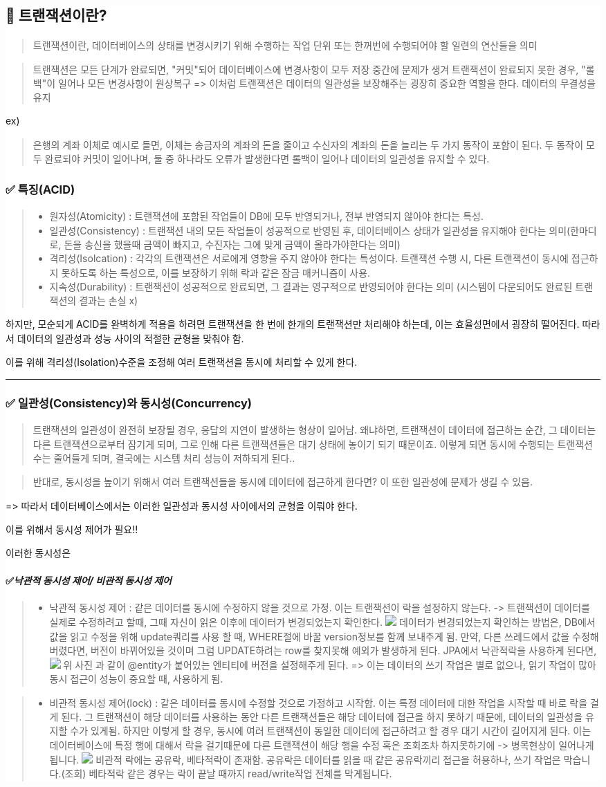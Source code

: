 
## 📌 트랜잭션이란?
> 트랜잭션이란, 데이터베이스의 상태를 변경시키기 위해 수행하는 작업 단위 또는 한꺼번에 수행되어야 할 일련의 연산들을 의미

> 트랜잭션은 모든 단계가 완료되면, "커밋"되어 데이터베이스에 변경사항이 모두 저장
중간에 문제가 생겨 트랜잭션이 완료되지 못한 경우, "롤백"이 일어나 모든 변경사항이 원상복구
=>  이처럼 트랜잭션은 데이터의 일관성을 보장해주는 굉장히 중요한 역할을 한다. 데이터의 무결성을 유지

ex)
> 은행의 계좌 이체로 예시로 들면, 이체는 송금자의 계좌의 돈을 줄이고 수신자의 계좌의 돈을 늘리는 두 가지 동작이 포함이 된다. 두 동작이 모두 완료되야 커밋이 일어나며, 둘 중 하나라도 오류가 발생한다면 롤백이 일어나 데이터의 일관성을 유지할 수 있다.

### ✅ 특징(ACID)
> - 원자성(Atomicity) : 트랜잭션에 포함된 작업들이 DB에 모두 반영되거나, 전부 반영되지 않아야 한다는 특성.
> - 일관성(Consistency) : 트랜잭션 내의 모든 작업들이 성공적으로 반영된 후, 데이터베이스 상태가 일관성을 유지해야 한다는 의미(한마디로, 돈을 송신을 했을때 금액이 빠지고, 수진자는 그에 맞게 금액이 올라가야한다는 의미)
> - 격리성(Isolcation) : 각각의 트랜잭션은 서로에게 영향을 주지 않아야 한다는 특성이다. 트랜잭션 수행 시, 다른 트랜잭션이 동시에 접근하지 못하도록 하는 특성으로, 이를 보장하기 위해 락과 같은 잠금 매커니즘이 사용.
> - 지속성(Durability) : 트랜잭션이 성공적으로 완료되면, 그 결과는 영구적으로 반영되어야 한다는 의미 (시스템이 다운되어도 완료된 트랜잭션의 결과는 손실 x)

하지만, 모순되게 ACID를 완벽하게 적용을 하려면 트랜잭션을 한 번에 한개의 트랜잭션만 처리해야 하는데, 이는 효율성면에서 굉장히 떨어진다. 따라서 데이터의 일관성과 성능 사이의 적절한 균형을 맞춰야 함.

이를 위해 격리성(Isolation)수준을 조정해 여러 트랜잭션을 동시에 처리할 수 있게 한다.


---

### ✅ 일관성(Consistency)와 동시성(Concurrency)
> 트랜잭션의 일관성이 완전히 보장될 경우, 응답의 지연이 발생하는 형상이 일어남.
왜냐하면, 트랜잭션이 데이터에 접근하는 순간, 그 데이터는 다른 트랜잭션으로부터 잠기게 되며, 그로 인해 다른 트랜잭션들은 대기 상태에 놓이기 되기 때문이죠. 이렇게 되면 동시에 수행되는 트랜잭션 수는 줄어들게 되며, 결국에는 시스템 처리 성능이 저하되게 된다..

>반대로, 동시성을 높이기 위해서 여러 트랜잭션들을 동시에 데이터에 접근하게 한다면? 이 또한 일관성에 문제가 생길 수 있음.

=> 따라서 데이터베이스에서는 이러한 일관성과 동시성 사이에서의 균형을 이뤄야 한다.

이를 위해서 동시성 제어가 필요!!

이러한 동시성은
#### ✅_**낙관적 동시성 제어/ 비관적 동시성 제어**_
> - 낙관적 동시성 제어 : 같은 데이터를 동시에 수정하지 않을 것으로 가정. 이는 트랜잭션이 락을 설정하지 않는다. -> 트랜잭션이 데이터를 실제로 수정하려고 할때, 그때 자신이 읽은 이후에 데이터가 변경되었는지 확인한다.
    ![](https://velog.velcdn.com/images/wngus4278/post/dfc64aad-87e7-4bd3-be47-44d770bf378f/image.png)
    데이터가 변경되었는지 확인하는 방법은, DB에서 값을 읽고 수정을 위해 update쿼리를 사용 할 때, WHERE절에 바꿀 version정보를 함께 보내주게 됨. 만약, 다른 쓰레드에서 값을 수정해버렸다면, 버전이 바뀌어있을 것이며 그럼 UPDATE하려는 row를 찾지못해 예외가 발생하게 된다. JPA에서 낙관적락을 사용하게 된다면,
    ![](https://velog.velcdn.com/images/wngus4278/post/0d2736da-dbc9-4db3-b037-bf946b00928e/image.png)
    위 사진 과 같이 @entity가 붙어있는 엔티티에 버전을 설정해주게 된다.
    => 이는 데이터의 쓰기 작업은 별로 없으나, 읽기 작업이 많아 동시 접근이 성능이 중요할 때, 사용하게 됨.

> - 비관적 동시성 제어(lock) : 같은 데이터를 동시에 수정할 것으로 가정하고 시작함. 이는 특정 데이터에 대한 작업을 시작할 때 바로 락을 걸게 된다. 그 트랜잭션이 해당 데이터를 사용하는 동안 다른 트랜잭션들은 해당 데이터에 접근을 하지 못하기 때문에, 데이터의 일관성을 유지할 수가 있게됨. 하지만 이렇게 할 경우, 동시에 여러 트랜잭션이 동일한 데이터에 접근하려고 할 경우 대기 시간이 길어지게 된다. 이는 데이터베이스에 특정 행에 대해서 락을 걸기때문에 다른 트랜잭션이 해당 행을 수정 혹은 조회조차 하지못하기에 -> 병목현상이 일어나게 됩니다.
    ![](https://velog.velcdn.com/images/wngus4278/post/daa9fe9d-bda7-4612-bb38-4564d903e688/image.png)
    비관적 락에는 공유락, 베타적락이 존재함. 공유락은 데이터를 읽을 때 같은 공유락끼리 접근을 허용하나, 쓰기 작업은 막습니다.(조회) 베타적락 같은 경우는 락이 끝날 때까지 read/write작업 전체를 막게됩니다.
